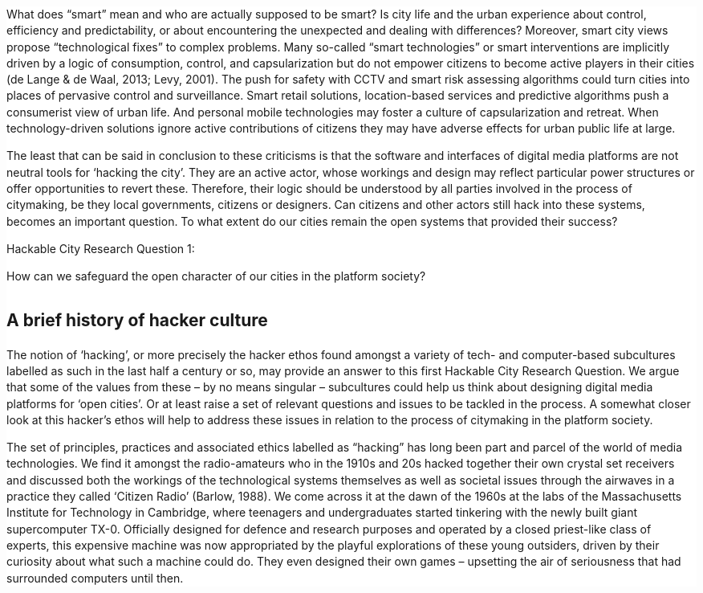 What does “smart” mean and who are actually supposed to be smart? Is
city life and the urban experience about control, efficiency and
predictability, or about encountering the unexpected and dealing with
differences? Moreover, smart city views propose “technological fixes” to
complex problems. Many so-called “smart technologies” or smart
interventions are implicitly driven by a logic of consumption, control,
and capsularization but do not empower citizens to become active players
in their cities (de Lange & de Waal, 2013; Levy, 2001). The push for
safety with CCTV and smart risk assessing algorithms could turn cities
into places of pervasive control and surveillance. Smart retail
solutions, location-based services and predictive algorithms push a
consumerist view of urban life. And personal mobile technologies may
foster a culture of capsularization and retreat. When technology-driven
solutions ignore active contributions of citizens they may have adverse
effects for urban public life at large.

The least that can be said in conclusion to these criticisms is that the
software and interfaces of digital media platforms are not neutral tools
for ‘hacking the city’. They are an active actor, whose workings and
design may reflect particular power structures or offer opportunities to
revert these. Therefore, their logic should be understood by all parties
involved in the process of citymaking, be they local governments,
citizens or designers. Can citizens and other actors still hack into
these systems, becomes an important question. To what extent do our
cities remain the open systems that provided their success?

<div class="RQ">
  Hackable City Research Question 1: <p>How can we safeguard the open character of our cities in the platform society?</p>
</div>

## A brief history of hacker culture

The notion of ‘hacking’, or more precisely the hacker ethos found
amongst a variety of tech- and computer-based subcultures labelled as
such in the last half a century or so, may provide an answer to this
first Hackable City Research Question. We argue that some of the values
from these – by no means singular – subcultures could help us think
about designing digital media platforms for ‘open cities’. Or at least
raise a set of relevant questions and issues to be tackled in the
process. A somewhat closer look at this hacker’s ethos will help to
address these issues in relation to the process of citymaking in the
platform society.

The set of principles, practices and associated ethics labelled as
“hacking” has long been part and parcel of the world of media
technologies. We find it amongst the radio-amateurs who in the 1910s and
20s hacked together their own crystal set receivers and discussed both
the workings of the technological systems themselves as well as societal
issues through the airwaves in a practice they called ‘Citizen Radio’
(Barlow, 1988). We come across it at the dawn of the 1960s at the labs
of the Massachusetts Institute for Technology in Cambridge, where
teenagers and undergraduates started tinkering with the newly built
giant supercomputer TX-0. Officially designed for defence and research
purposes and operated by a closed priest-like class of experts, this
expensive machine was now appropriated by the playful explorations of
these young outsiders, driven by their curiosity about what such a
machine could do. They even designed their own games – upsetting the air
of seriousness that had surrounded computers until then.
